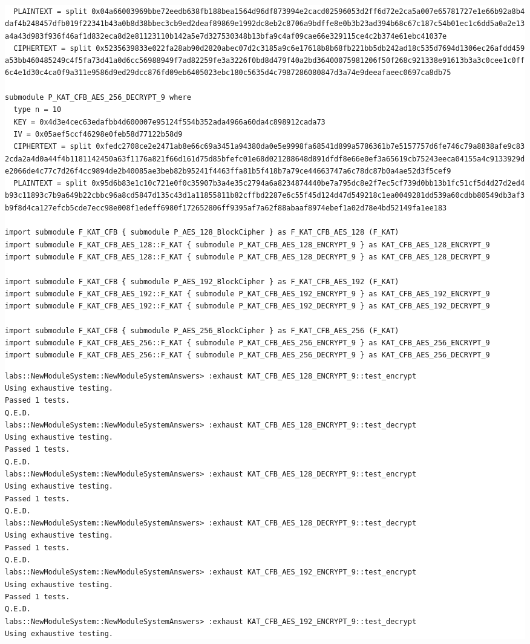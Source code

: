```cryptol
  PLAINTEXT = split 0x04a66003969bbe72eedb638fb188bea1564d96df873994e2cacd02596053d2ff6d72e2ca5a007e65781727e1e66b92a8b4daf4b248457dfb019f22341b43a0b8d38bbec3cb9ed2deaf89869e1992dc8eb2c8706a9bdffe8e0b3b23ad394b68c67c187c54b01ec1c6dd5a0a2e13a4a43d983f936f46af1d832eca8d2e81123110b142a5e7d327530348b13bfa9c4af09cae66e329115ce4c2b374e61ebc41037e
  CIPHERTEXT = split 0x5235639833e022fa28ab90d2820abec07d2c3185a9c6e17618b8b68fb221bb5db242ad18c535d7694d1306ec26afdd459a53bb460485249c4f5fa73d41a0d6cc56988949f7ad82259fe3a3226f0bd8d479f40a2bd36400075981206f50f268c921338e91613b3a3c0cee1c0ff6c4e1d30c4ca0f9a311e9586d9ed29dcc876fd09eb6405023ebc180c5635d4c7987286080847d3a74e9deeafaeec0697ca8db75

submodule P_KAT_CFB_AES_256_DECRYPT_9 where
  type n = 10
  KEY = 0x4d3e4cec63edafbb4d600007e95124f554b352ada4966a60da4c898912cada73
  IV = 0x05aef5ccf46298e0feb58d77122b58d9
  CIPHERTEXT = split 0xfedc2708ce2e2471ab8e66c69a3451a94380da0e5e9998fa68541d899a5786361b7e5157757d6fe746c79a8838afe9c832cda2a4d0a44f4b1181142450a63f1176a821f66d161d75d85bfefc01e68d021288648d891dfdf8e66e0ef3a65619cb75243eeca04155a4c9133929de2066de4c77c7d26f4cc9894de2b40085ae3beb82b95241f4463ffa81b5f418b7a79ce44663747a6c78dc87b0a4ae52d3f5cef9
  PLAINTEXT = split 0x95d6b83e1c10c721e0f0c35907b3a4e35c2794a6a8234874440be7a795dc8e2f7ec5cf739d0bb13b1fc51cf5d4d27d2ed4b93c11893c7b9a649b22cbbc96a8cd5847d135c43d1a11855811b82cffbd2287e6c55f45d124d47d549218c1ea0049281dd539a60cdbb80549db3af3b9f8d4ca127efcb5cde7ecc98e008f1edeff6980f172652806ff9395af7a62f88abaaf8974ebef1a02d78e4bd52149fa1ee183

import submodule F_KAT_CFB { submodule P_AES_128_BlockCipher } as F_KAT_CFB_AES_128 (F_KAT)
import submodule F_KAT_CFB_AES_128::F_KAT { submodule P_KAT_CFB_AES_128_ENCRYPT_9 } as KAT_CFB_AES_128_ENCRYPT_9
import submodule F_KAT_CFB_AES_128::F_KAT { submodule P_KAT_CFB_AES_128_DECRYPT_9 } as KAT_CFB_AES_128_DECRYPT_9

import submodule F_KAT_CFB { submodule P_AES_192_BlockCipher } as F_KAT_CFB_AES_192 (F_KAT)
import submodule F_KAT_CFB_AES_192::F_KAT { submodule P_KAT_CFB_AES_192_ENCRYPT_9 } as KAT_CFB_AES_192_ENCRYPT_9
import submodule F_KAT_CFB_AES_192::F_KAT { submodule P_KAT_CFB_AES_192_DECRYPT_9 } as KAT_CFB_AES_192_DECRYPT_9

import submodule F_KAT_CFB { submodule P_AES_256_BlockCipher } as F_KAT_CFB_AES_256 (F_KAT)
import submodule F_KAT_CFB_AES_256::F_KAT { submodule P_KAT_CFB_AES_256_ENCRYPT_9 } as KAT_CFB_AES_256_ENCRYPT_9
import submodule F_KAT_CFB_AES_256::F_KAT { submodule P_KAT_CFB_AES_256_DECRYPT_9 } as KAT_CFB_AES_256_DECRYPT_9
```

```xcryptol-session
labs::NewModuleSystem::NewModuleSystemAnswers> :exhaust KAT_CFB_AES_128_ENCRYPT_9::test_encrypt
Using exhaustive testing.
Passed 1 tests.
Q.E.D.
labs::NewModuleSystem::NewModuleSystemAnswers> :exhaust KAT_CFB_AES_128_ENCRYPT_9::test_decrypt
Using exhaustive testing.
Passed 1 tests.
Q.E.D.
labs::NewModuleSystem::NewModuleSystemAnswers> :exhaust KAT_CFB_AES_128_DECRYPT_9::test_encrypt
Using exhaustive testing.
Passed 1 tests.
Q.E.D.
labs::NewModuleSystem::NewModuleSystemAnswers> :exhaust KAT_CFB_AES_128_DECRYPT_9::test_decrypt
Using exhaustive testing.
Passed 1 tests.
Q.E.D.
labs::NewModuleSystem::NewModuleSystemAnswers> :exhaust KAT_CFB_AES_192_ENCRYPT_9::test_encrypt
Using exhaustive testing.
Passed 1 tests.
Q.E.D.
labs::NewModuleSystem::NewModuleSystemAnswers> :exhaust KAT_CFB_AES_192_ENCRYPT_9::test_decrypt
Using exhaustive testing.
```